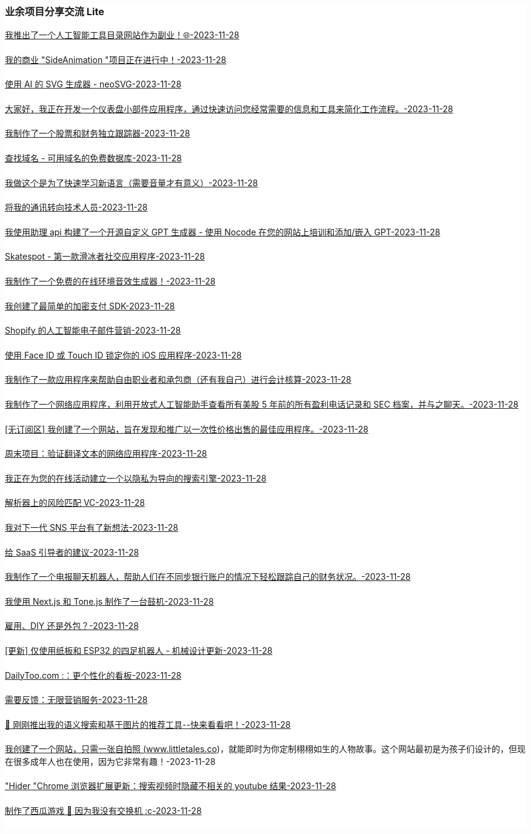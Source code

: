 



###  业余项目分享交流 Lite

<a target=_blank rel=nofollow href="https://www.reddit.com/r/SideProject/comments/1864up9/ive_launched_an_ai_tools_directory_website_as_a/" >我推出了一个人工智能工具目录网站作为副业！🌐-2023-11-28</a><br/><br/><a target=_blank rel=nofollow href="https://www.reddit.com/r/SideProject/comments/18650tn/my_sideanimation_project_about_business_is_live/" >我的商业 "SideAnimation "项目正在进行中！-2023-11-28</a><br/><br/><a target=_blank rel=nofollow href="https://old.reddit.com/r/SideProject/comments/185yzi4/svg_generator_using_ai_neosvg/" >使用 AI 的 SVG 生成器 - neoSVG-2023-11-28</a><br/><br/><a target=_blank rel=nofollow href="https://www.reddit.com/r/SideProject/comments/1861i4m/hey_everyone_im_building_a_dashboard_widget_app/" >大家好，我正在开发一个仪表盘小部件应用程序，通过快速访问您经常需要的信息和工具来简化工作流程。-2023-11-28</a><br/><br/><a target=_blank rel=nofollow href="https://www.reddit.com/gallery/186231n" >我制作了一个股票和财务独立跟踪器-2023-11-28</a><br/><br/><a target=_blank rel=nofollow href="https://old.reddit.com/r/SideProject/comments/1860pie/find_domains_a_free_database_of_available_domain/" >查找域名 - 可用域名的免费数据库-2023-11-28</a><br/><br/><a target=_blank rel=nofollow href="https://old.reddit.com/r/SideProject/comments/18603tl/i_built_this_to_learn_to_speak_new_languages/" >我做这个是为了快速学习新语言（需要音量才有意义）-2023-11-28</a><br/><br/><a target=_blank rel=nofollow href="https://www.reddit.com/r/SideProject/comments/185zv0e/pivoting_my_newsletter_towards_techies/" >将我的通讯转向技术人员-2023-11-28</a><br/><br/><a target=_blank rel=nofollow href="https://old.reddit.com/r/SideProject/comments/185xfy1/i_have_build_an_opensource_custom_gpt_builder/" >我使用助理 api 构建了一个开源自定义 GPT 生成器 - 使用 Nocode 在您的网站上培训和添加/嵌入 GPT-2023-11-28</a><br/><br/><a target=_blank rel=nofollow href="https://skatespot.com/" >Skatespot - 第一款滑冰者社交应用程序-2023-11-28</a><br/><br/><a target=_blank rel=nofollow href="https://www.reddit.com/r/SideProject/comments/185xdn0/i_made_a_free_online_ambient_sound_generator/" >我制作了一个免费的在线环境音效生成器！-2023-11-28</a><br/><br/><a target=_blank rel=nofollow href="https://old.reddit.com/r/SideProject/comments/185xzs7/i_created_the_simplest_crypto_payment_sdks_ever/" >我创建了最简单的加密支付 SDK-2023-11-28</a><br/><br/><a target=_blank rel=nofollow href="https://www.reddit.com/r/SideProject/comments/185wd6e/aipowered_email_marketing_for_shopify/" >Shopify 的人工智能电子邮件营销-2023-11-28</a><br/><br/><a target=_blank rel=nofollow href="https://www.reddit.com/r/SideProject/comments/185vshx/lock_your_ios_apps_using_face_id_or_touch_id/" >使用 Face ID 或 Touch ID 锁定你的 iOS 应用程序-2023-11-28</a><br/><br/><a target=_blank rel=nofollow href="https://www.reddit.com/r/SideProject/comments/185vqpd/i_made_an_app_to_help_freelancers_and_contractors/" >我制作了一款应用程序来帮助自由职业者和承包商（还有我自己）进行会计核算-2023-11-28</a><br/><br/><a target=_blank rel=nofollow href="https://old.reddit.com/r/SideProject/comments/185vjll/i_made_a_web_app_to_view_and_chat_with_all/" >我制作了一个网络应用程序，利用开放式人工智能助手查看所有美股 5 年前的所有盈利电话记录和 SEC 档案，并与之聊天。-2023-11-28</a><br/><br/><a target=_blank rel=nofollow href="https://payonceapps.com/" >[无订阅区] 我创建了一个网站，旨在发现和推广以一次性价格出售的最佳应用程序。-2023-11-28</a><br/><br/><a target=_blank rel=nofollow href="https://www.reddit.com/r/SideProject/comments/185uvlj/weekend_project_web_app_to_verify_translated_text/" >周末项目：验证翻译文本的网络应用程序-2023-11-28</a><br/><br/><a target=_blank rel=nofollow href="https://old.reddit.com/r/SideProject/comments/185tsdw/im_building_a_privacyoriented_search_engine_for/" >我正在为您的在线活动建立一个以隐私为导向的搜索引擎-2023-11-28</a><br/><br/><a target=_blank rel=nofollow href="https://www.reddit.com/r/SideProject/comments/185tngz/venture_matching_on_parsers_vc/" >解析器上的风险匹配 VC-2023-11-28</a><br/><br/><a target=_blank rel=nofollow href="https://www.reddit.com/r/SideProject/comments/185s86t/i_have_new_idea_for_next_generation_sns_platform/" >我对下一代 SNS 平台有了新想法-2023-11-28</a><br/><br/><a target=_blank rel=nofollow href="https://www.reddit.com/r/SideProject/comments/185paj4/advice_for_saas_bootstrappers/" >给 SaaS 引导者的建议-2023-11-28</a><br/><br/><a target=_blank rel=nofollow href="https://www.reddit.com/gallery/185sin5" >我制作了一个电报聊天机器人，帮助人们在不同步银行账户的情况下轻松跟踪自己的财务状况。-2023-11-28</a><br/><br/><a target=_blank rel=nofollow href="https://www.drumha.us/" >我使用 Next.js 和 Tone.js 制作了一台鼓机-2023-11-28</a><br/><br/><a target=_blank rel=nofollow href="https://www.reddit.com/r/SideProject/comments/185i7v5/hire_diy_or_outsource/" >雇用、DIY 还是外包？-2023-11-28</a><br/><br/><a target=_blank rel=nofollow href="https://old.reddit.com/r/SideProject/comments/185oemi/update_quadrapod_robot_with_only_cardboard_and/" >[更新] 仅使用纸板和 ESP32 的四足机器人 - 机械设计更新-2023-11-28</a><br/><br/><a target=_blank rel=nofollow href="https://www.reddit.com/r/SideProject/comments/185mipx/dailytoocom_a_more_personal_kanban/" >DailyToo.com :：更个性化的看板-2023-11-28</a><br/><br/><a target=_blank rel=nofollow href="https://www.reddit.com/r/SideProject/comments/185l0of/need_feedback_unlimited_marketing_services/" >需要反馈：无限营销服务-2023-11-28</a><br/><br/><a target=_blank rel=nofollow href="https://www.reddit.com/r/SideProject/comments/1850a7i/just_launched_my_semantic_search_image_based/" >🚀 刚刚推出我的语义搜索和基于图片的推荐工具--快来看看吧！-2023-11-28</a><br/><br/><a target=_blank rel=nofollow href="https://www.reddit.com/r/SideProject/comments/185j1pr/i_made_a_website_that_creates_instant_bespoke/" >我创建了一个网站，只需一张自拍照 (www.littletales.co)，就能即时为你定制栩栩如生的人物故事。这个网站最初是为孩子们设计的，但现在很多成年人也在使用，因为它非常有趣！-2023-11-28</a><br/><br/><a target=_blank rel=nofollow href="https://old.reddit.com/r/SideProject/comments/185hlbi/hider_chrome_extension_update_hide_irrelevant/" >"Hider "Chrome 浏览器扩展更新：搜索视频时隐藏不相关的 youtube 结果-2023-11-28</a><br/><br/><a target=_blank rel=nofollow href="https://old.reddit.com/r/SideProject/comments/185fflg/made_the_watermelon_game_because_i_dont_own_a/" >制作了西瓜游戏 🍉 因为我没有交换机 :c-2023-11-28</a><br/><br/>

